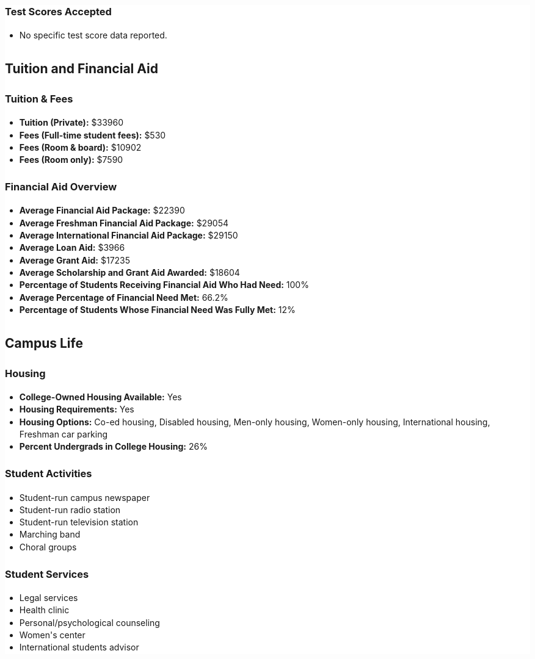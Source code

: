 ### Test Scores Accepted

- No specific test score data reported.

## Tuition and Financial Aid

### Tuition & Fees

- **Tuition (Private):** $33960
- **Fees (Full-time student fees):** $530
- **Fees (Room & board):** $10902
- **Fees (Room only):** $7590

### Financial Aid Overview

- **Average Financial Aid Package:** $22390
- **Average Freshman Financial Aid Package:** $29054
- **Average International Financial Aid Package:** $29150
- **Average Loan Aid:** $3966
- **Average Grant Aid:** $17235
- **Average Scholarship and Grant Aid Awarded:** $18604
- **Percentage of Students Receiving Financial Aid Who Had Need:** 100%
- **Average Percentage of Financial Need Met:** 66.2%
- **Percentage of Students Whose Financial Need Was Fully Met:** 12%

## Campus Life

### Housing

- **College-Owned Housing Available:** Yes
- **Housing Requirements:** Yes
- **Housing Options:** Co-ed housing, Disabled housing, Men-only housing, Women-only housing, International housing, Freshman car parking
- **Percent Undergrads in College Housing:** 26%

### Student Activities

- Student-run campus newspaper
- Student-run radio station
- Student-run television station
- Marching band
- Choral groups

### Student Services

- Legal services
- Health clinic
- Personal/psychological counseling
- Women's center
- International students advisor
